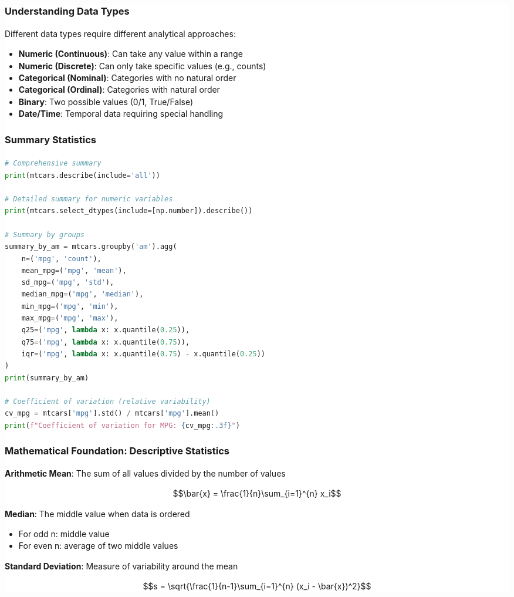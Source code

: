 ### Understanding Data Types

Different data types require different analytical approaches:

- **Numeric (Continuous)**: Can take any value within a range
- **Numeric (Discrete)**: Can only take specific values (e.g., counts)
- **Categorical (Nominal)**: Categories with no natural order
- **Categorical (Ordinal)**: Categories with natural order
- **Binary**: Two possible values (0/1, True/False)
- **Date/Time**: Temporal data requiring special handling

### Summary Statistics

```python
# Comprehensive summary
print(mtcars.describe(include='all'))

# Detailed summary for numeric variables
print(mtcars.select_dtypes(include=[np.number]).describe())

# Summary by groups
summary_by_am = mtcars.groupby('am').agg(
    n=('mpg', 'count'),
    mean_mpg=('mpg', 'mean'),
    sd_mpg=('mpg', 'std'),
    median_mpg=('mpg', 'median'),
    min_mpg=('mpg', 'min'),
    max_mpg=('mpg', 'max'),
    q25=('mpg', lambda x: x.quantile(0.25)),
    q75=('mpg', lambda x: x.quantile(0.75)),
    iqr=('mpg', lambda x: x.quantile(0.75) - x.quantile(0.25))
)
print(summary_by_am)

# Coefficient of variation (relative variability)
cv_mpg = mtcars['mpg'].std() / mtcars['mpg'].mean()
print(f"Coefficient of variation for MPG: {cv_mpg:.3f}")
```

### Mathematical Foundation: Descriptive Statistics

**Arithmetic Mean**: The sum of all values divided by the number of values
```math
\bar{x} = \frac{1}{n}\sum_{i=1}^{n} x_i
```

**Median**: The middle value when data is ordered
- For odd n: middle value
- For even n: average of two middle values

**Standard Deviation**: Measure of variability around the mean
```math
s = \sqrt{\frac{1}{n-1}\sum_{i=1}^{n} (x_i - \bar{x})^2}
```
